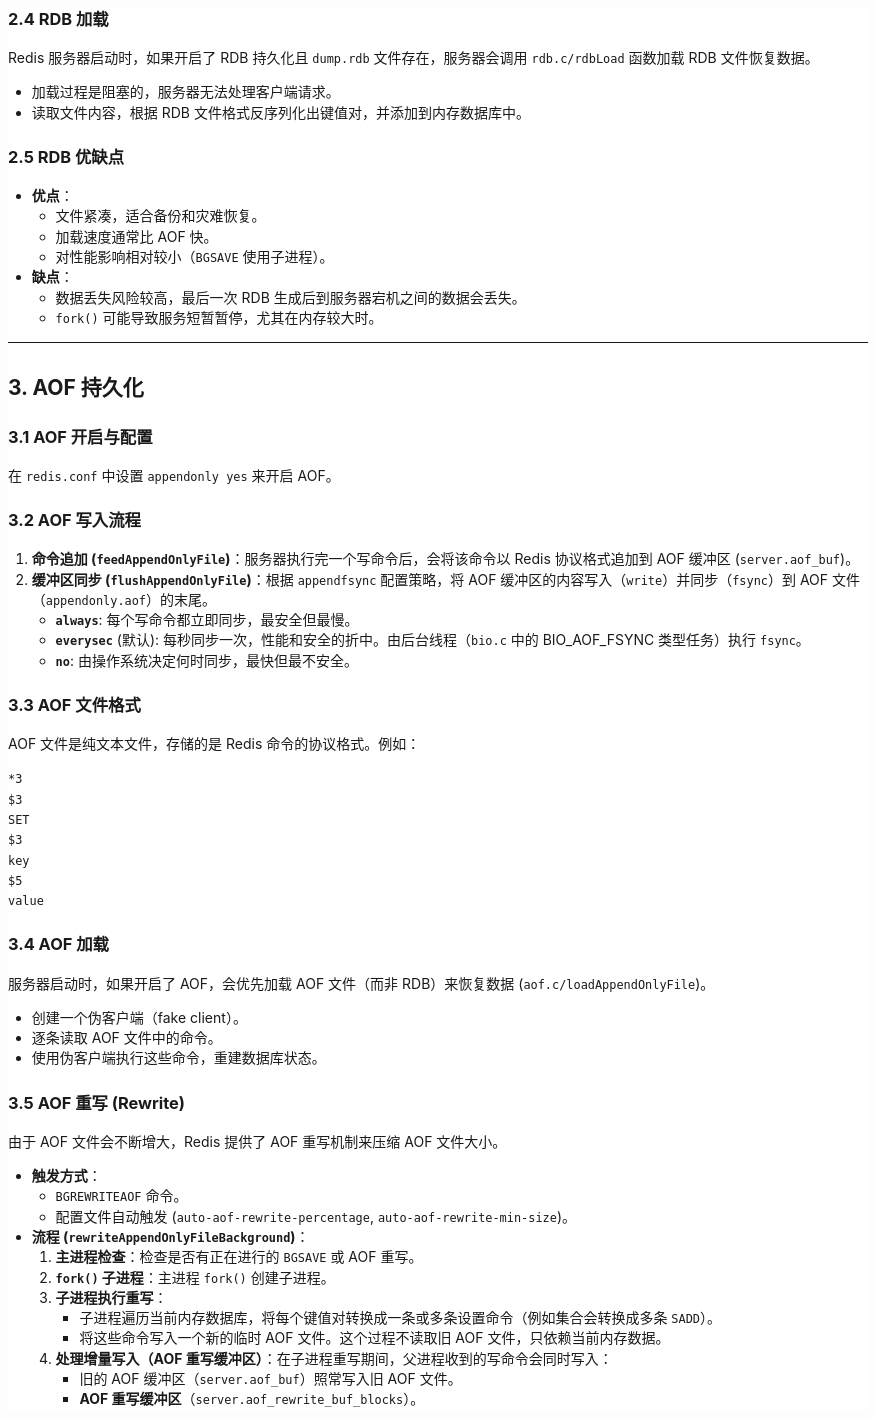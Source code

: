 ### 2.4 RDB 加载
Redis 服务器启动时，如果开启了 RDB 持久化且 `dump.rdb` 文件存在，服务器会调用 `rdb.c/rdbLoad` 函数加载 RDB 文件恢复数据。
- 加载过程是阻塞的，服务器无法处理客户端请求。
- 读取文件内容，根据 RDB 文件格式反序列化出键值对，并添加到内存数据库中。

### 2.5 RDB 优缺点
- **优点**：
    - 文件紧凑，适合备份和灾难恢复。
    - 加载速度通常比 AOF 快。
    - 对性能影响相对较小（`BGSAVE` 使用子进程）。
- **缺点**：
    - 数据丢失风险较高，最后一次 RDB 生成后到服务器宕机之间的数据会丢失。
    - `fork()` 可能导致服务短暂暂停，尤其在内存较大时。

---

## 3. AOF 持久化

### 3.1 AOF 开启与配置
在 `redis.conf` 中设置 `appendonly yes` 来开启 AOF。

### 3.2 AOF 写入流程
1.  **命令追加 (`feedAppendOnlyFile`)**：服务器执行完一个写命令后，会将该命令以 Redis 协议格式追加到 AOF 缓冲区 (`server.aof_buf`)。
2.  **缓冲区同步 (`flushAppendOnlyFile`)**：根据 `appendfsync` 配置策略，将 AOF 缓冲区的内容写入（`write`）并同步（`fsync`）到 AOF 文件（`appendonly.aof`）的末尾。
    -   **`always`**: 每个写命令都立即同步，最安全但最慢。
    -   **`everysec`** (默认): 每秒同步一次，性能和安全的折中。由后台线程（`bio.c` 中的 BIO_AOF_FSYNC 类型任务）执行 `fsync`。
    -   **`no`**: 由操作系统决定何时同步，最快但最不安全。

### 3.3 AOF 文件格式
AOF 文件是纯文本文件，存储的是 Redis 命令的协议格式。例如：
```
*3
$3
SET
$3
key
$5
value
```

### 3.4 AOF 加载
服务器启动时，如果开启了 AOF，会优先加载 AOF 文件（而非 RDB）来恢复数据 (`aof.c/loadAppendOnlyFile`)。
- 创建一个伪客户端（fake client）。
- 逐条读取 AOF 文件中的命令。
- 使用伪客户端执行这些命令，重建数据库状态。

### 3.5 AOF 重写 (Rewrite)
由于 AOF 文件会不断增大，Redis 提供了 AOF 重写机制来压缩 AOF 文件大小。
- **触发方式**：
    - `BGREWRITEAOF` 命令。
    - 配置文件自动触发 (`auto-aof-rewrite-percentage`, `auto-aof-rewrite-min-size`)。
- **流程 (`rewriteAppendOnlyFileBackground`)**：
    1.  **主进程检查**：检查是否有正在进行的 `BGSAVE` 或 AOF 重写。
    2.  **`fork()` 子进程**：主进程 `fork()` 创建子进程。
    3.  **子进程执行重写**：
        -   子进程遍历当前内存数据库，将每个键值对转换成一条或多条设置命令（例如集合会转换成多条 `SADD`）。
        -   将这些命令写入一个新的临时 AOF 文件。这个过程不读取旧 AOF 文件，只依赖当前内存数据。
    4.  **处理增量写入（AOF 重写缓冲区）**：在子进程重写期间，父进程收到的写命令会同时写入：
        -   旧的 AOF 缓冲区（`server.aof_buf`）照常写入旧 AOF 文件。
        -   **AOF 重写缓冲区**（`server.aof_rewrite_buf_blocks`）。